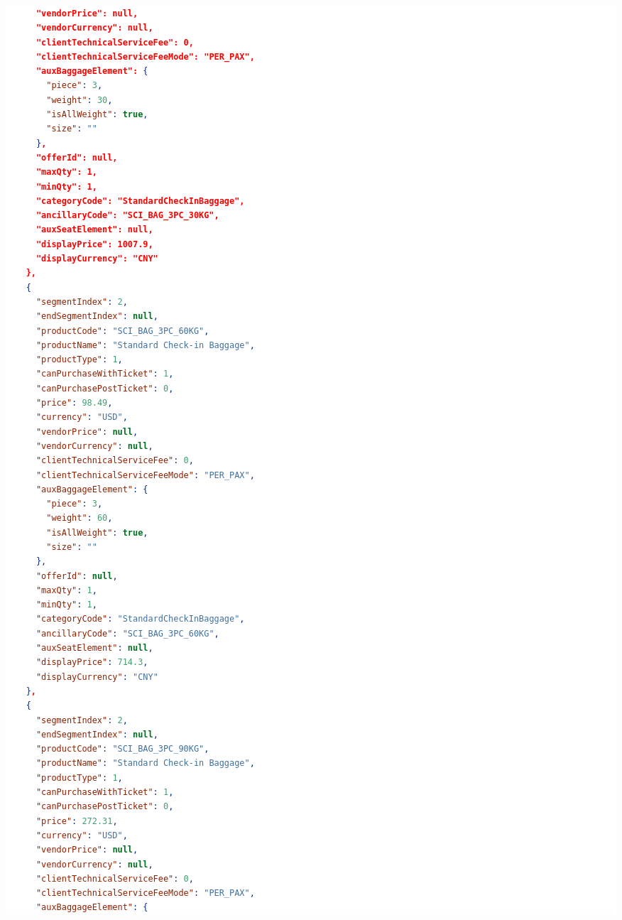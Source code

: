 ```json
      "vendorPrice": null,
      "vendorCurrency": null,
      "clientTechnicalServiceFee": 0,
      "clientTechnicalServiceFeeMode": "PER_PAX",
      "auxBaggageElement": {
        "piece": 3,
        "weight": 30,
        "isAllWeight": true,
        "size": ""
      },
      "offerId": null,
      "maxQty": 1,
      "minQty": 1,
      "categoryCode": "StandardCheckInBaggage",
      "ancillaryCode": "SCI_BAG_3PC_30KG",
      "auxSeatElement": null,
      "displayPrice": 1007.9,
      "displayCurrency": "CNY"
    },
    {
      "segmentIndex": 2,
      "endSegmentIndex": null,
      "productCode": "SCI_BAG_3PC_60KG",
      "productName": "Standard Check-in Baggage",
      "productType": 1,
      "canPurchaseWithTicket": 1,
      "canPurchasePostTicket": 0,
      "price": 98.49,
      "currency": "USD",
      "vendorPrice": null,
      "vendorCurrency": null,
      "clientTechnicalServiceFee": 0,
      "clientTechnicalServiceFeeMode": "PER_PAX",
      "auxBaggageElement": {
        "piece": 3,
        "weight": 60,
        "isAllWeight": true,
        "size": ""
      },
      "offerId": null,
      "maxQty": 1,
      "minQty": 1,
      "categoryCode": "StandardCheckInBaggage",
      "ancillaryCode": "SCI_BAG_3PC_60KG",
      "auxSeatElement": null,
      "displayPrice": 714.3,
      "displayCurrency": "CNY"
    },
    {
      "segmentIndex": 2,
      "endSegmentIndex": null,
      "productCode": "SCI_BAG_3PC_90KG",
      "productName": "Standard Check-in Baggage",
      "productType": 1,
      "canPurchaseWithTicket": 1,
      "canPurchasePostTicket": 0,
      "price": 272.31,
      "currency": "USD",
      "vendorPrice": null,
      "vendorCurrency": null,
      "clientTechnicalServiceFee": 0,
      "clientTechnicalServiceFeeMode": "PER_PAX",
      "auxBaggageElement": {
```